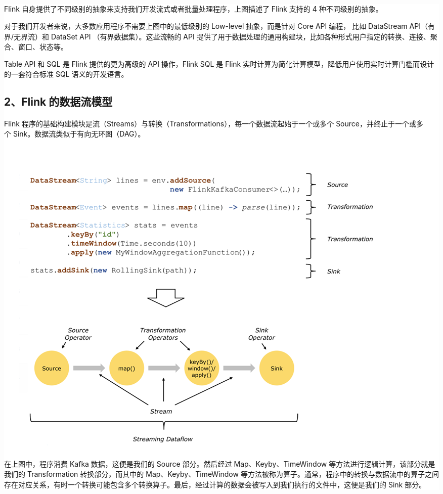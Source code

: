 Flink 自身提供了不同级别的抽象来支持我们开发流式或者批量处理程序，上图描述了 Flink 支持的 4 种不同级别的抽象。

对于我们开发者来说，大多数应用程序不需要上图中的最低级别的 Low-level 抽象，而是针对 Core API 编程， 比如 DataStream API（有界/无界流）和 DataSet API （有界数据集）。这些流畅的 API 提供了用于数据处理的通用构建块，比如各种形式用户指定的转换、连接、聚合、窗口、状态等。

Table API 和 SQL 是 Flink 提供的更为高级的 API 操作，Flink SQL 是 Flink 实时计算为简化计算模型，降低用户使用实时计算门槛而设计的一套符合标准 SQL 语义的开发语言。


## 2、Flink 的数据流模型

Flink 程序的基础构建模块是流（Streams）与转换（Transformations），每一个数据流起始于一个或多个 Source，并终止于一个或多个 Sink。数据流类似于有向无环图（DAG）。



![最经典的 WordCount 计数程序举例](../../pic/2020-08-01/2020-08-01-09-03-47.png)


在上图中，程序消费 Kafka 数据，这便是我们的 Source 部分。然后经过 Map、Keyby、TimeWindow 等方法进行逻辑计算，该部分就是我们的 Transformation 转换部分，而其中的 Map、Keyby、TimeWindow 等方法被称为算子。通常，程序中的转换与数据流中的算子之间存在对应关系，有时一个转换可能包含多个转换算子。最后，经过计算的数据会被写入到我们执行的文件中，这便是我们的 Sink 部分。



